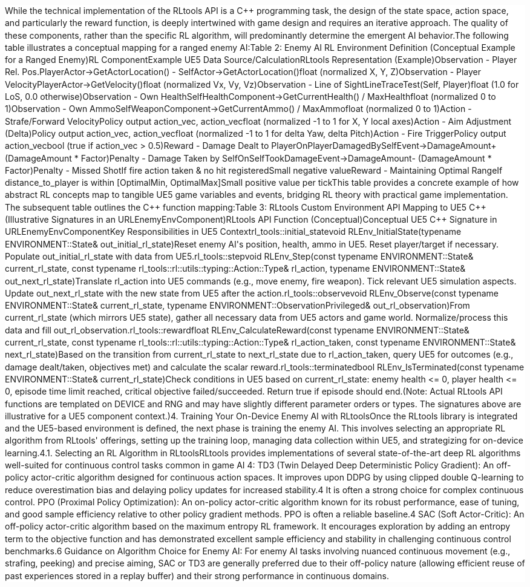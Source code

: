 While the technical implementation of the RLtools API is a C++ programming task, the design of the state space, action space, and particularly the reward function, is deeply intertwined with game design and requires an iterative approach. The quality of these components, rather than the specific RL algorithm, will predominantly determine the emergent AI behavior.The following table illustrates a conceptual mapping for a ranged enemy AI:Table 2: Enemy AI RL Environment Definition (Conceptual Example for a Ranged Enemy)RL ComponentExample UE5 Data Source/CalculationRLtools Representation (Example)Observation - Player Rel. Pos.PlayerActor->GetActorLocation() - SelfActor->GetActorLocation()float (normalized X, Y, Z)Observation - Player VelocityPlayerActor->GetVelocity()float (normalized Vx, Vy, Vz)Observation - Line of SightLineTraceTest(Self, Player)float (1.0 for LoS, 0.0 otherwise)Observation - Own HealthSelfHealthComponent->GetCurrentHealth() / MaxHealthfloat (normalized 0 to 1)Observation - Own AmmoSelfWeaponComponent->GetCurrentAmmo() / MaxAmmofloat (normalized 0 to 1)Action - Strafe/Forward VelocityPolicy output action_vec, action_vecfloat (normalized -1 to 1 for X, Y local axes)Action - Aim Adjustment (Delta)Policy output action_vec, action_vecfloat (normalized -1 to 1 for delta Yaw, delta Pitch)Action - Fire TriggerPolicy output action_vecbool (true if action_vec > 0.5)Reward - Damage Dealt to PlayerOnPlayerDamagedBySelfEvent->DamageAmount+ (DamageAmount * Factor)Penalty - Damage Taken by SelfOnSelfTookDamageEvent->DamageAmount- (DamageAmount * Factor)Penalty - Missed ShotIf fire action taken & no hit registeredSmall negative valueReward - Maintaining Optimal RangeIf distance_to_player is within [OptimalMin, OptimalMax]Small positive value per tickThis table provides a concrete example of how abstract RL concepts map to tangible UE5 game variables and events, bridging RL theory with practical game implementation. The subsequent table outlines the C++ function mapping:Table 3: RLtools Custom Environment API Mapping to UE5 C++ (Illustrative Signatures in an URLEnemyEnvComponent)RLtools API Function (Conceptual)Conceptual UE5 C++ Signature in URLEnemyEnvComponentKey Responsibilities in UE5 Contextrl_tools::initial_statevoid RLEnv_InitialState(typename ENVIRONMENT::State& out_initial_rl_state)Reset enemy AI's position, health, ammo in UE5. Reset player/target if necessary. Populate out_initial_rl_state with data from UE5.rl_tools::stepvoid RLEnv_Step(const typename ENVIRONMENT::State& current_rl_state, const typename rl_tools::rl::utils::typing::Action<typename ENVIRONMENT::ACTION_SPEC>::Type& rl_action, typename ENVIRONMENT::State& out_next_rl_state)Translate rl_action into UE5 commands (e.g., move enemy, fire weapon). Tick relevant UE5 simulation aspects. Update out_next_rl_state with the new state from UE5 after the action.rl_tools::observevoid RLEnv_Observe(const typename ENVIRONMENT::State& current_rl_state, typename ENVIRONMENT::ObservationPrivileged& out_rl_observation)From current_rl_state (which mirrors UE5 state), gather all necessary data from UE5 actors and game world. Normalize/process this data and fill out_rl_observation.rl_tools::rewardfloat RLEnv_CalculateReward(const typename ENVIRONMENT::State& current_rl_state, const typename rl_tools::rl::utils::typing::Action<typename ENVIRONMENT::ACTION_SPEC>::Type& rl_action_taken, const typename ENVIRONMENT::State& next_rl_state)Based on the transition from current_rl_state to next_rl_state due to rl_action_taken, query UE5 for outcomes (e.g., damage dealt/taken, objectives met) and calculate the scalar reward.rl_tools::terminatedbool RLEnv_IsTerminated(const typename ENVIRONMENT::State& current_rl_state)Check conditions in UE5 based on current_rl_state: enemy health <= 0, player health <= 0, episode time limit reached, critical objective failed/succeeded. Return true if episode should end.(Note: Actual RLtools API functions are templated on DEVICE and RNG and may have slightly different parameter orders or types. The signatures above are illustrative for a UE5 component context.)4. Training Your On-Device Enemy AI with RLtoolsOnce the RLtools library is integrated and the UE5-based environment is defined, the next phase is training the enemy AI. This involves selecting an appropriate RL algorithm from RLtools' offerings, setting up the training loop, managing data collection within UE5, and strategizing for on-device learning.4.1. Selecting an RL Algorithm in RLtoolsRLtools provides implementations of several state-of-the-art deep RL algorithms well-suited for continuous control tasks common in game AI 4:
TD3 (Twin Delayed Deep Deterministic Policy Gradient): An off-policy actor-critic algorithm designed for continuous action spaces. It improves upon DDPG by using clipped double Q-learning to reduce overestimation bias and delaying policy updates for increased stability.4 It is often a strong choice for complex continuous control.
PPO (Proximal Policy Optimization): An on-policy actor-critic algorithm known for its robust performance, ease of tuning, and good sample efficiency relative to other policy gradient methods. PPO is often a reliable baseline.4
SAC (Soft Actor-Critic): An off-policy actor-critic algorithm based on the maximum entropy RL framework. It encourages exploration by adding an entropy term to the objective function and has demonstrated excellent sample efficiency and stability in challenging continuous control benchmarks.6
Guidance on Algorithm Choice for Enemy AI:
For enemy AI tasks involving nuanced continuous movement (e.g., strafing, peeking) and precise aiming, SAC or TD3 are generally preferred due to their off-policy nature (allowing efficient reuse of past experiences stored in a replay buffer) and their strong performance in continuous domains.